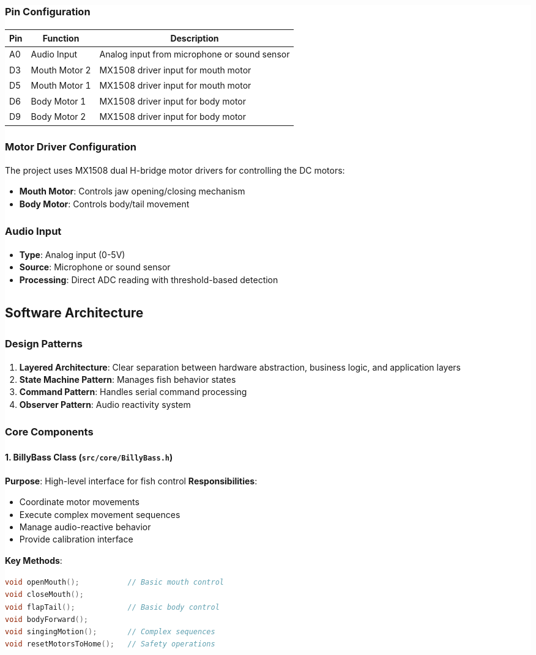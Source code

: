 ### Pin Configuration
| Pin | Function | Description |
|-----|----------|-------------|
| A0  | Audio Input | Analog input from microphone or sound sensor |
| D3  | Mouth Motor 2 | MX1508 driver input for mouth motor |
| D5  | Mouth Motor 1 | MX1508 driver input for mouth motor |
| D6  | Body Motor 1 | MX1508 driver input for body motor |
| D9  | Body Motor 2 | MX1508 driver input for body motor |

### Motor Driver Configuration
The project uses MX1508 dual H-bridge motor drivers for controlling the DC motors:

- **Mouth Motor**: Controls jaw opening/closing mechanism
- **Body Motor**: Controls body/tail movement

### Audio Input
- **Type**: Analog input (0-5V)
- **Source**: Microphone or sound sensor
- **Processing**: Direct ADC reading with threshold-based detection

## Software Architecture

### Design Patterns
1. **Layered Architecture**: Clear separation between hardware abstraction, business logic, and application layers
2. **State Machine Pattern**: Manages fish behavior states
3. **Command Pattern**: Handles serial command processing
4. **Observer Pattern**: Audio reactivity system

### Core Components

#### 1. BillyBass Class (`src/core/BillyBass.h`)
**Purpose**: High-level interface for fish control
**Responsibilities**:
- Coordinate motor movements
- Execute complex movement sequences
- Manage audio-reactive behavior
- Provide calibration interface

**Key Methods**:
```cpp
void openMouth();           // Basic mouth control
void closeMouth();
void flapTail();            // Basic body control
void bodyForward();
void singingMotion();       // Complex sequences
void resetMotorsToHome();   // Safety operations
```
